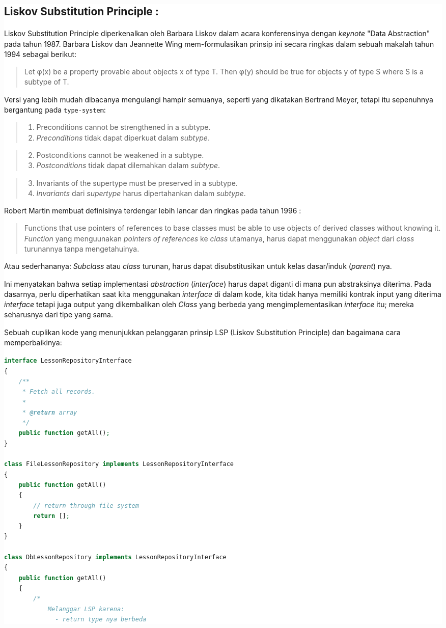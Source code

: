 
## Liskov Substitution Principle :

Liskov Substitution Principle diperkenalkan oleh Barbara Liskov dalam acara konferensinya dengan *keynote* "Data Abstraction" pada tahun 1987. Barbara Liskov dan Jeannette Wing mem-formulasikan prinsip ini secara ringkas dalam sebuah makalah tahun 1994 sebagai berikut:

>Let φ(x) be a property provable about objects x of type T. Then φ(y) should be true for objects y of type S where S is a subtype of T.


Versi yang lebih mudah dibacanya mengulangi hampir semuanya, seperti yang dikatakan Bertrand Meyer, tetapi itu sepenuhnya bergantung pada `type-system`:

>1. Preconditions cannot be strengthened in a subtype.
>1. *Preconditions* tidak dapat diperkuat dalam *subtype*.

>2. Postconditions cannot be weakened in a subtype.
>2. *Postconditions* tidak dapat dilemahkan dalam *subtype*.

>3. Invariants of the supertype must be preserved in a subtype.
>3. *Invariants* dari *supertype* harus dipertahankan dalam *subtype*.

Robert Martin membuat definisinya terdengar lebih lancar dan ringkas pada tahun 1996 :

>Functions that use pointers of references to base classes must be able to use objects of derived classes without knowing it.
>*Function* yang menguunakan *pointers of references* ke *class* utamanya, harus dapat menggunakan *object* dari *class* turunannya tanpa mengetahuinya.

Atau sederhananya: *Subclass* atau *class* turunan, harus dapat disubstitusikan untuk kelas dasar/induk (*parent*) nya.

Ini menyatakan bahwa setiap implementasi *abstraction* (*interface*) harus dapat diganti di mana pun abstraksinya diterima. Pada dasarnya, perlu diperhatikan saat kita menggunakan *interface* di dalam kode, kita tidak hanya memiliki kontrak input yang diterima *interface* tetapi juga output yang dikembalikan oleh *Class* yang berbeda yang mengimplementasikan *interface* itu; mereka seharusnya dari tipe yang sama.

Sebuah cuplikan kode yang menunjukkan pelanggaran prinsip LSP (Liskov Substitution Principle) dan bagaimana cara memperbaikinya:

```php
interface LessonRepositoryInterface
{
    /**
     * Fetch all records.
     *
     * @return array
     */
    public function getAll();
}

class FileLessonRepository implements LessonRepositoryInterface
{
    public function getAll()
    {
        // return through file system
        return [];
    }
}

class DbLessonRepository implements LessonRepositoryInterface
{
    public function getAll()
    {
        /*
            Melanggar LSP karena:
              - return type nya berbeda
```
